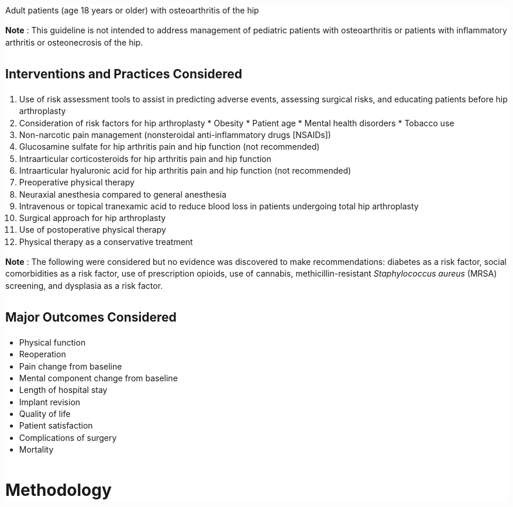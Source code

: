 

Adult patients (age 18 years or older) with osteoarthritis of the hip

**Note** : This guideline is not intended to address management of pediatric patients with osteoarthritis or patients with inflammatory arthritis or osteonecrosis of the hip.

## Interventions and Practices Considered



  1. Use of risk assessment tools to assist in predicting adverse events, assessing surgical risks, and educating patients before hip arthroplasty 
  2. Consideration of risk factors for hip arthroplasty 
    * Obesity 
    * Patient age 
    * Mental health disorders 
    * Tobacco use 
  3. Non-narcotic pain management (nonsteroidal anti-inflammatory drugs [NSAIDs]) 
  4. Glucosamine sulfate for hip arthritis pain and hip function (not recommended) 
  5. Intraarticular corticosteroids for hip arthritis pain and hip function 
  6. Intraarticular hyaluronic acid for hip arthritis pain and hip function (not recommended) 
  7. Preoperative physical therapy 
  8. Neuraxial anesthesia compared to general anesthesia 
  9. Intravenous or topical tranexamic acid to reduce blood loss in patients undergoing total hip arthroplasty 
  10. Surgical approach for hip arthroplasty 
  11. Use of postoperative physical therapy 
  12. Physical therapy as a conservative treatment



**Note** : The following were considered but no evidence was discovered to make recommendations: diabetes as a risk factor, social comorbidities as a risk factor, use of prescription opioids, use of cannabis, methicillin-resistant _Staphylococcus aureus_ (MRSA) screening, and dysplasia as a risk factor.

## Major Outcomes Considered



  * Physical function 
  * Reoperation 
  * Pain change from baseline 
  * Mental component change from baseline 
  * Length of hospital stay 
  * Implant revision 
  * Quality of life 
  * Patient satisfaction 
  * Complications of surgery 
  * Mortality 



# Methodology

